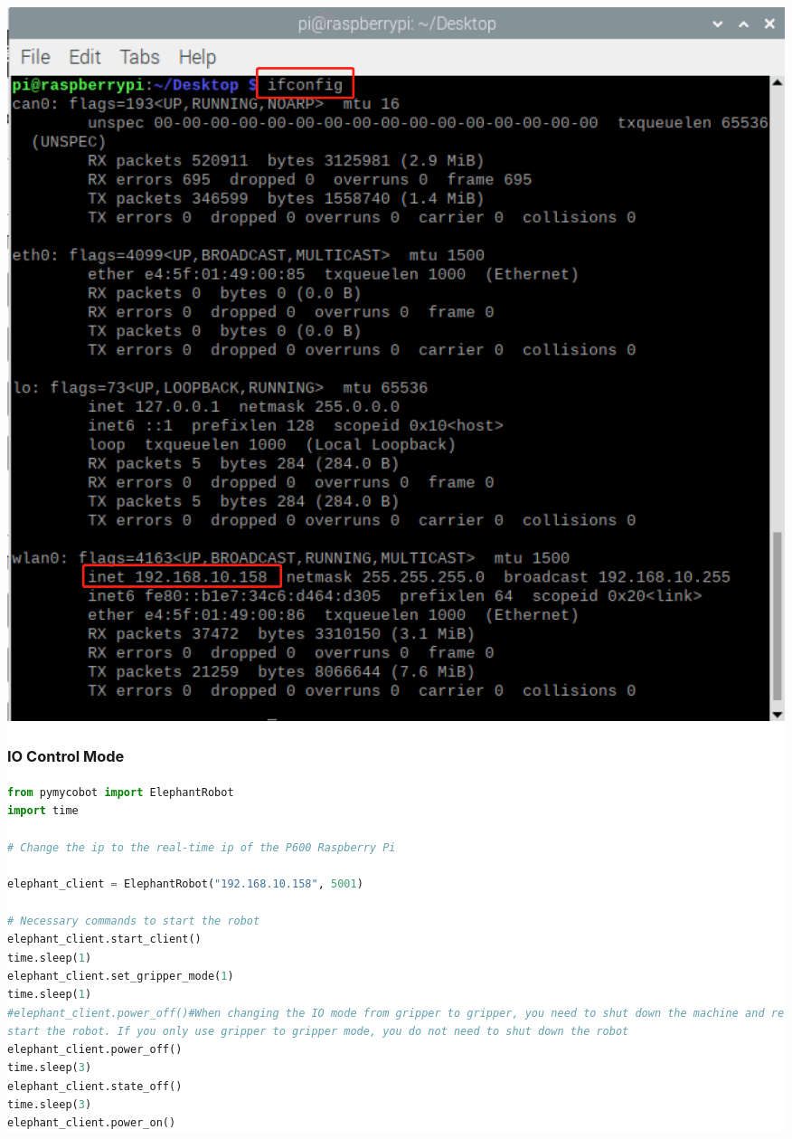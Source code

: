 ![](../../resources/4-SupportAndService/Accessories/1.4/poweron/ip.png)

### IO Control Mode
```python
from pymycobot import ElephantRobot
import time

# Change the ip to the real-time ip of the P600 Raspberry Pi

elephant_client = ElephantRobot("192.168.10.158", 5001)

# Necessary commands to start the robot
elephant_client.start_client()
time.sleep(1)
elephant_client.set_gripper_mode(1)
time.sleep(1)
#elephant_client.power_off()#When changing the IO mode from gripper to gripper, you need to shut down the machine and restart the robot. If you only use gripper to gripper mode, you do not need to shut down the robot
elephant_client.power_off()
time.sleep(3)
elephant_client.state_off()
time.sleep(3)
elephant_client.power_on()
```